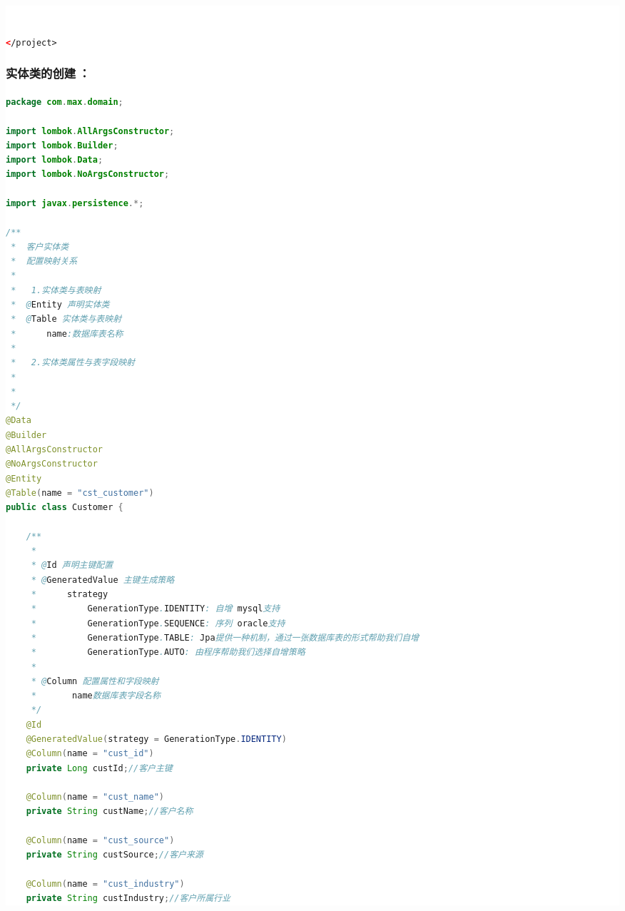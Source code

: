 ```xml


</project>
```

### 实体类的创建 ：
```java
package com.max.domain;

import lombok.AllArgsConstructor;
import lombok.Builder;
import lombok.Data;
import lombok.NoArgsConstructor;

import javax.persistence.*;

/**
 *  客户实体类
 *  配置映射关系
 *
 *   1.实体类与表映射
 *  @Entity 声明实体类
 *  @Table 实体类与表映射
 *      name:数据库表名称
 *
 *   2.实体类属性与表字段映射
 *
 *
 */
@Data
@Builder
@AllArgsConstructor
@NoArgsConstructor
@Entity
@Table(name = "cst_customer")
public class Customer {

    /**
     *
     * @Id 声明主键配置
     * @GeneratedValue 主键生成策略
     *      strategy
     *          GenerationType.IDENTITY: 自增 mysql支持
     *          GenerationType.SEQUENCE: 序列 oracle支持
     *          GenerationType.TABLE: Jpa提供一种机制，通过一张数据库表的形式帮助我们自增
     *          GenerationType.AUTO: 由程序帮助我们选择自增策略
     *
     * @Column 配置属性和字段映射
     *       name数据库表字段名称
     */
    @Id
    @GeneratedValue(strategy = GenerationType.IDENTITY)
    @Column(name = "cust_id")
    private Long custId;//客户主键

    @Column(name = "cust_name")
    private String custName;//客户名称

    @Column(name = "cust_source")
    private String custSource;//客户来源

    @Column(name = "cust_industry")
    private String custIndustry;//客户所属行业
```